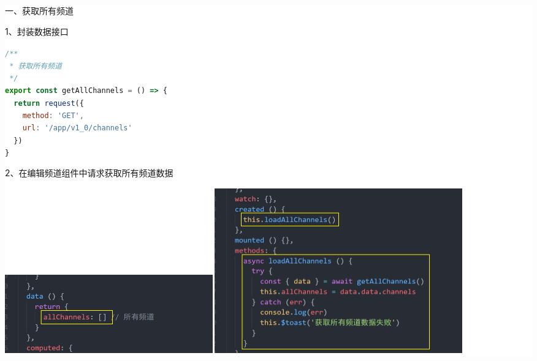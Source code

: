 一、获取所有频道

1、封装数据接口

```js
/**
 * 获取所有频道
 */
export const getAllChannels = () => {
  return request({
    method: 'GET',
    url: '/app/v1_0/channels'
  })
}
```

2、在编辑频道组件中请求获取所有频道数据

<img src="assets/image-20200316021948407.png" alt="image-20200316021948407" style="zoom:50%;" />

<img src="assets/image-20200316022017473.png" alt="image-20200316022017473" style="zoom:50%;" />
